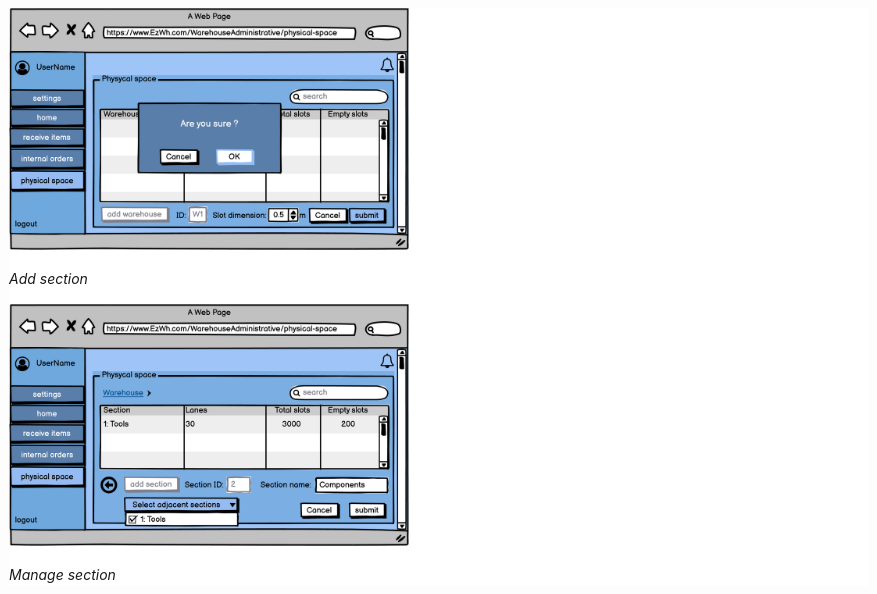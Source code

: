   <img src="GUI/EZWhAdministrativeGUI/Administrative%20physical%20space%20B3.png" width="400" />
  <p>
    <em>Add section</em>
  </p>
  <img src="GUI/EZWhAdministrativeGUI/Administrative%20physical%20space%20B4.png" width="400" />
  <p>
    <em>Manage section</em>
  </p>